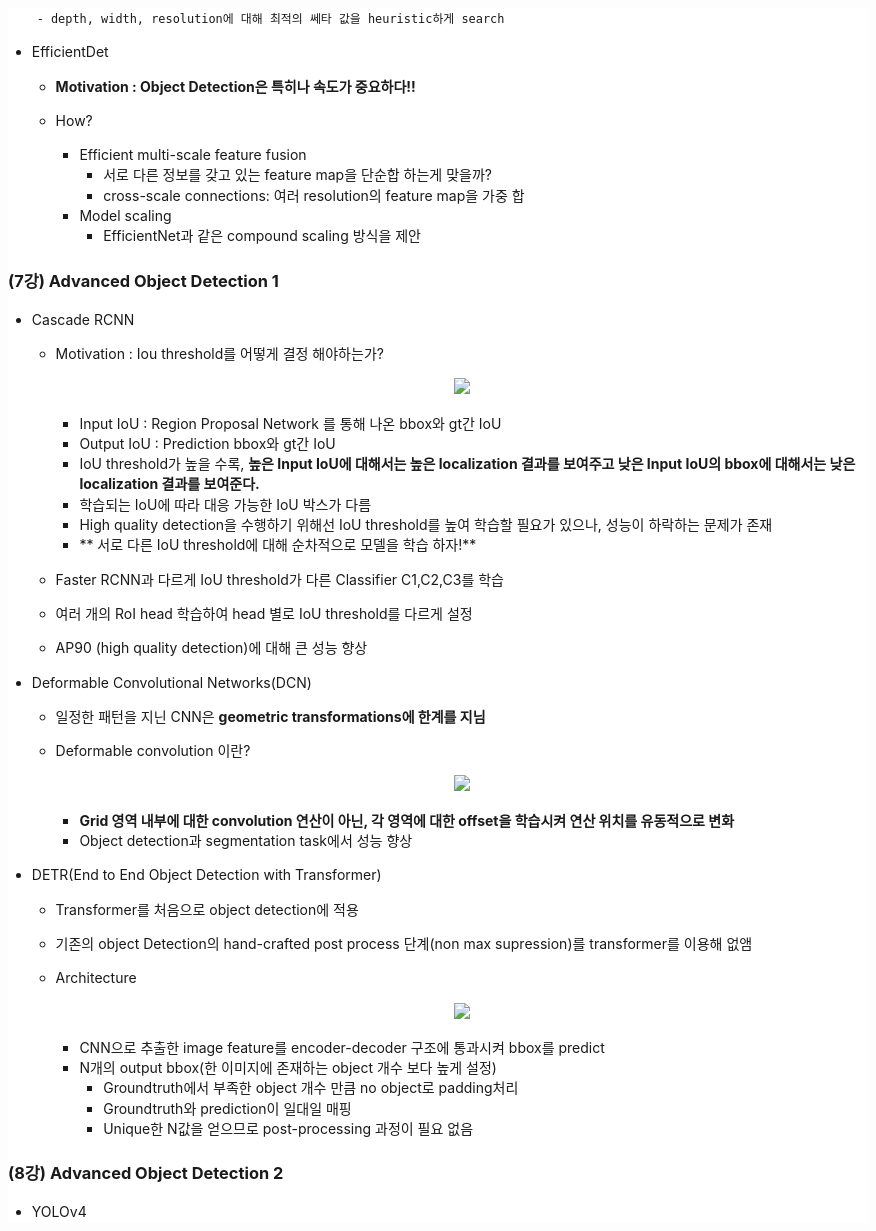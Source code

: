         - depth, width, resolution에 대해 최적의 쎄타 값을 heuristic하게 search
- EfficientDet
    - **Motivation : Object Detection은 특히나 속도가 중요하다!!**

    - How?
        - Efficient multi-scale feature fusion
            - 서로 다른 정보를 갖고 있는 feature map을 단순합 하는게 맞을까?
            - cross-scale connections: 여러 resolution의 feature map을 가중 합
        - Model scaling
            - EfficientNet과 같은 compound scaling 방식을 제안

### (7강) Advanced Object Detection 1

- Cascade RCNN
    - Motivation : Iou threshold를 어떻게 결정 해야하는가?

        <p align="center"><img src="https://user-images.githubusercontent.com/62092317/202150434-7f8cf8e9-b0d7-4e0f-abf9-c293cef73b81.png" width = 400></p>

        - Input IoU : Region Proposal Network 를 통해 나온 bbox와 gt간 IoU
        - Output IoU : Prediction bbox와 gt간 IoU
        - IoU threshold가 높을 수록, **높은 Input IoU에 대해서는 높은 localization 결과를 보여주고 낮은 Input IoU의 bbox에 대해서는 낮은 localization 결과를 보여준다.**
        - 학습되는 IoU에 따라 대응 가능한 IoU 박스가 다름
        - High quality detection을 수행하기 위해선 IoU threshold를  높여 학습할 필요가 있으나, 성능이 하락하는 문제가 존재
        - ** 서로 다른 IoU threshold에 대해 순차적으로 모델을 학습 하자!**
    - Faster RCNN과 다르게 IoU threshold가 다른 Classifier C1,C2,C3를 학습
    - 여러 개의 RoI head 학습하여 head 별로 IoU threshold를 다르게 설정
    - AP90 (high quality detection)에 대해 큰 성능 향상

- Deformable Convolutional Networks(DCN)
    - 일정한 패턴을 지닌 CNN은 **geometric transformations에 한계를 지님** 
    - Deformable convolution 이란?

        <p align="center"><img src="https://user-images.githubusercontent.com/62092317/202156710-41005fae-566a-4229-baed-9f35385e342c.png" width=300></p>

        - **Grid 영역 내부에 대한 convolution 연산이 아닌, 각 영역에 대한 offset을 학습시켜 연산 위치를 유동적으로 변화**
        - Object detection과 segmentation task에서 성능 향상

- DETR(End to End Object Detection with Transformer)
    - Transformer를 처음으로 object detection에 적용
    - 기존의 object Detection의 hand-crafted post process 단계(non max supression)를 transformer를 이용해 없앰
    - Architecture

        <p align="center"><img src="https://user-images.githubusercontent.com/62092317/202166586-5968c6a4-830f-4f6c-8318-f8a6ee39e5f0.png" width=450></p>
        
        - CNN으로 추출한 image feature를 encoder-decoder 구조에 통과시켜 bbox를 predict
        - N개의 output bbox(한 이미지에 존재하는 object 개수 보다 높게 설정)
            - Groundtruth에서 부족한 object 개수 만큼 no object로 padding처리
            - Groundtruth와 prediction이 일대일 매핑
            - Unique한 N값을 얻으므로 post-processing 과정이 필요 없음

### (8강) Advanced Object Detection 2

- YOLOv4
